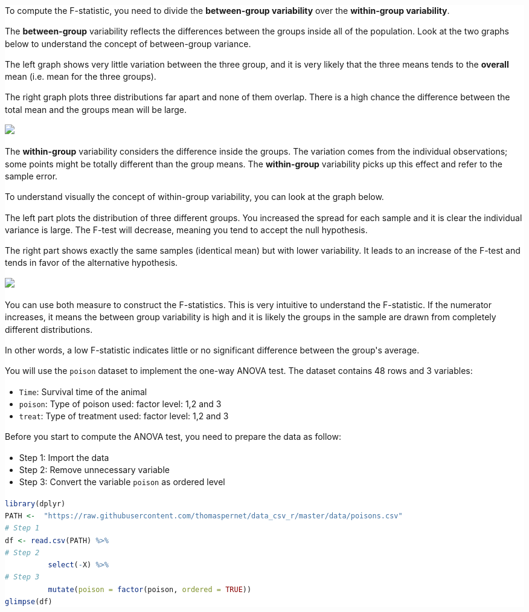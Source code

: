 To compute the F-statistic, you need to divide the **between-group variability** over the **within-group variability**. 

The **between-group**  variability reflects the differences between the groups inside all of the population. Look at the two graphs below to understand the concept of between-group variance. 

The left graph shows very little variation between the three group, and it is very likely that the three means tends to the **overall** mean (i.e. mean for the three groups). 

The right graph plots three distributions far apart and none of them overlap. There is a high chance the difference between the total mean and the groups mean will be large.

![](/project/anova_files/1.png)


The **within-group** variability considers the difference inside the groups. The variation comes from the individual observations; some points  might be totally different than the group means. The **within-group** variability picks up this effect and refer to the sample error. 

To understand visually the concept of within-group variability, you can look at the graph below. 

The left part plots the distribution of three different groups. You increased the spread for each sample and it is clear the individual variance is large. The F-test will decrease, meaning you tend to accept the null hypothesis.

The right part shows exactly the same samples (identical mean) but with lower variability. It leads to an increase of the F-test and tends in favor of the alternative hypothesis.


![](/project/anova_files/2.png)

You can use both measure to construct the F-statistics. This is very intuitive to understand the F-statistic. If the numerator increases, it means the between group variability is high and it is likely the groups in the sample are drawn from completely different distributions.

In other words, a low F-statistic indicates little or no significant difference between the group's average.

You will use the `poison` dataset to implement the one-way ANOVA test. The dataset contains 48 rows and 3 variables:

- `Time`: Survival time of the animal
- `poison`: Type of poison used: factor level: 1,2 and 3
- `treat`: Type of treatment used: factor level: 1,2 and 3

Before you start to compute the ANOVA test, you need to prepare the data as follow:

- Step 1: Import the data
- Step 2: Remove unnecessary variable
- Step 3: Convert the variable `poison` as ordered  level



```r
library(dplyr)
PATH <-  "https://raw.githubusercontent.com/thomaspernet/data_csv_r/master/data/poisons.csv"
# Step 1
df <- read.csv(PATH) %>%
# Step 2  
          select(-X) %>%
# Step 3  
          mutate(poison = factor(poison, ordered = TRUE))
glimpse(df)
```
